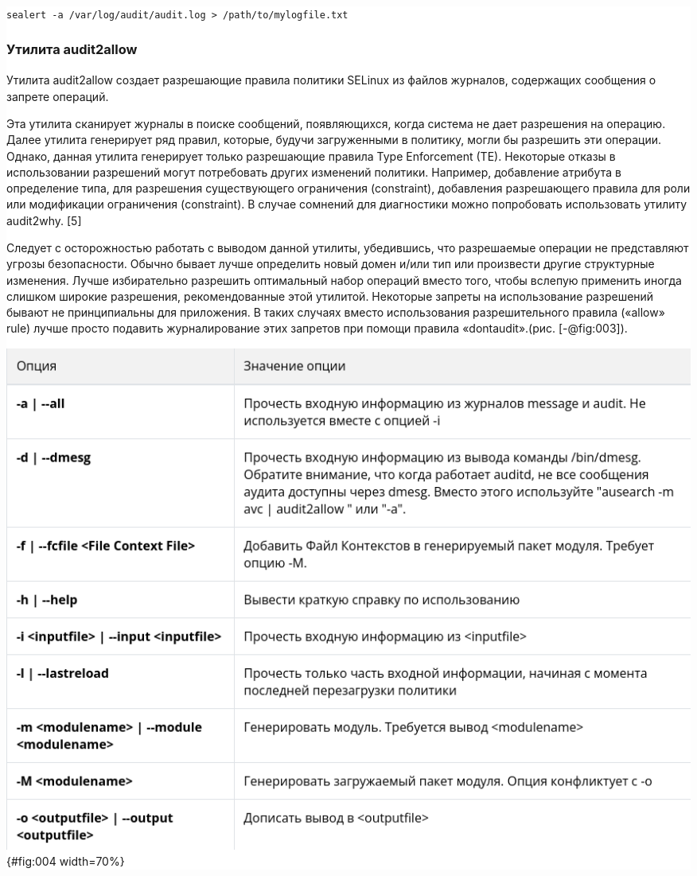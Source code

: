 	sealert -a /var/log/audit/audit.log > /path/to/mylogfile.txt 

### Утилита audit2allow

 Утилита audit2allow создает разрешающие правила политики SELinux из файлов журналов, содержащих сообщения о запрете операций.

Эта утилита сканирует журналы в поиске сообщений, появляющихся, когда система не дает разрешения на операцию. Далее утилита генерирует ряд правил, которые, будучи загруженными в политику, могли бы разрешить эти операции. Однако, данная утилита генерирует только разрешающие правила Type Enforcement (TE). Некоторые отказы в использовании разрешений могут потребовать других изменений политики. Например, добавление атрибута в определение типа, для разрешения существующего ограничения (constraint), добавления разрешающего правила для роли или модификации ограничения (constraint). В случае сомнений для диагностики можно попробовать использовать утилиту audit2why. [5]

Следует с осторожностью работать с выводом данной утилиты, убедившись, что разрешаемые операции не представляют угрозы безопасности. Обычно бывает лучше определить новый домен и/или тип или произвести другие структурные изменения. Лучше избирательно разрешить оптимальный набор операций вместо того, чтобы вслепую применить иногда слишком широкие разрешения, рекомендованные этой утилитой. Некоторые запреты на использование разрешений бывают не принципиальны для приложения. В таких случаях вместо использования разрешительного правила («allow» rule) лучше просто подавить журналирование этих запретов при помощи правила «dontaudit».(рис. [-@fig:003]).

![Опции audit2allow ](image4.png){#fig:004 width=70%}
